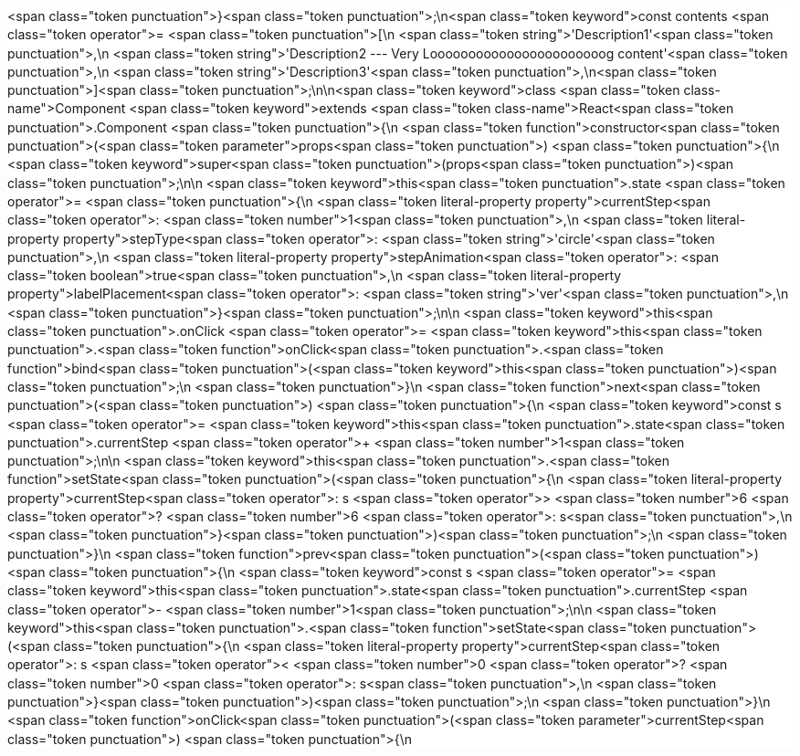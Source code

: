 <span class=\"token punctuation\">}</span><span class=\"token punctuation\">;</span>\n<span class=\"token keyword\">const</span> contents <span class=\"token operator\">=</span> <span class=\"token punctuation\">[</span>\n    <span class=\"token string\">'Description1'</span><span class=\"token punctuation\">,</span>\n    <span class=\"token string\">'Description2 --- Very Looooooooooooooooooooooog content'</span><span class=\"token punctuation\">,</span>\n    <span class=\"token string\">'Description3'</span><span class=\"token punctuation\">,</span>\n<span class=\"token punctuation\">]</span><span class=\"token punctuation\">;</span>\n\n<span class=\"token keyword\">class</span> <span class=\"token class-name\">Component</span> <span class=\"token keyword\">extends</span> <span class=\"token class-name\">React<span class=\"token punctuation\">.</span>Component</span> <span class=\"token punctuation\">{</span>\n    <span class=\"token function\">constructor</span><span class=\"token punctuation\">(</span><span class=\"token parameter\">props</span><span class=\"token punctuation\">)</span> <span class=\"token punctuation\">{</span>\n        <span class=\"token keyword\">super</span><span class=\"token punctuation\">(</span>props<span class=\"token punctuation\">)</span><span class=\"token punctuation\">;</span>\n\n        <span class=\"token keyword\">this</span><span class=\"token punctuation\">.</span>state <span class=\"token operator\">=</span> <span class=\"token punctuation\">{</span>\n            <span class=\"token literal-property property\">currentStep</span><span class=\"token operator\">:</span> <span class=\"token number\">1</span><span class=\"token punctuation\">,</span>\n            <span class=\"token literal-property property\">stepType</span><span class=\"token operator\">:</span> <span class=\"token string\">'circle'</span><span class=\"token punctuation\">,</span>\n            <span class=\"token literal-property property\">stepAnimation</span><span class=\"token operator\">:</span> <span class=\"token boolean\">true</span><span class=\"token punctuation\">,</span>\n            <span class=\"token literal-property property\">labelPlacement</span><span class=\"token operator\">:</span> <span class=\"token string\">'ver'</span><span class=\"token punctuation\">,</span>\n        <span class=\"token punctuation\">}</span><span class=\"token punctuation\">;</span>\n\n        <span class=\"token keyword\">this</span><span class=\"token punctuation\">.</span>onClick <span class=\"token operator\">=</span> <span class=\"token keyword\">this</span><span class=\"token punctuation\">.</span><span class=\"token function\">onClick</span><span class=\"token punctuation\">.</span><span class=\"token function\">bind</span><span class=\"token punctuation\">(</span><span class=\"token keyword\">this</span><span class=\"token punctuation\">)</span><span class=\"token punctuation\">;</span>\n    <span class=\"token punctuation\">}</span>\n    <span class=\"token function\">next</span><span class=\"token punctuation\">(</span><span class=\"token punctuation\">)</span> <span class=\"token punctuation\">{</span>\n        <span class=\"token keyword\">const</span> s <span class=\"token operator\">=</span> <span class=\"token keyword\">this</span><span class=\"token punctuation\">.</span>state<span class=\"token punctuation\">.</span>currentStep <span class=\"token operator\">+</span> <span class=\"token number\">1</span><span class=\"token punctuation\">;</span>\n\n        <span class=\"token keyword\">this</span><span class=\"token punctuation\">.</span><span class=\"token function\">setState</span><span class=\"token punctuation\">(</span><span class=\"token punctuation\">{</span>\n            <span class=\"token literal-property property\">currentStep</span><span class=\"token operator\">:</span> s <span class=\"token operator\">></span> <span class=\"token number\">6</span> <span class=\"token operator\">?</span> <span class=\"token number\">6</span> <span class=\"token operator\">:</span> s<span class=\"token punctuation\">,</span>\n        <span class=\"token punctuation\">}</span><span class=\"token punctuation\">)</span><span class=\"token punctuation\">;</span>\n    <span class=\"token punctuation\">}</span>\n    <span class=\"token function\">prev</span><span class=\"token punctuation\">(</span><span class=\"token punctuation\">)</span> <span class=\"token punctuation\">{</span>\n        <span class=\"token keyword\">const</span> s <span class=\"token operator\">=</span> <span class=\"token keyword\">this</span><span class=\"token punctuation\">.</span>state<span class=\"token punctuation\">.</span>currentStep <span class=\"token operator\">-</span> <span class=\"token number\">1</span><span class=\"token punctuation\">;</span>\n\n        <span class=\"token keyword\">this</span><span class=\"token punctuation\">.</span><span class=\"token function\">setState</span><span class=\"token punctuation\">(</span><span class=\"token punctuation\">{</span>\n            <span class=\"token literal-property property\">currentStep</span><span class=\"token operator\">:</span> s <span class=\"token operator\">&lt;</span> <span class=\"token number\">0</span> <span class=\"token operator\">?</span> <span class=\"token number\">0</span> <span class=\"token operator\">:</span> s<span class=\"token punctuation\">,</span>\n        <span class=\"token punctuation\">}</span><span class=\"token punctuation\">)</span><span class=\"token punctuation\">;</span>\n    <span class=\"token punctuation\">}</span>\n    <span class=\"token function\">onClick</span><span class=\"token punctuation\">(</span><span class=\"token parameter\">currentStep</span><span class=\"token punctuation\">)</span> <span class=\"token punctuation\">{</span>\n